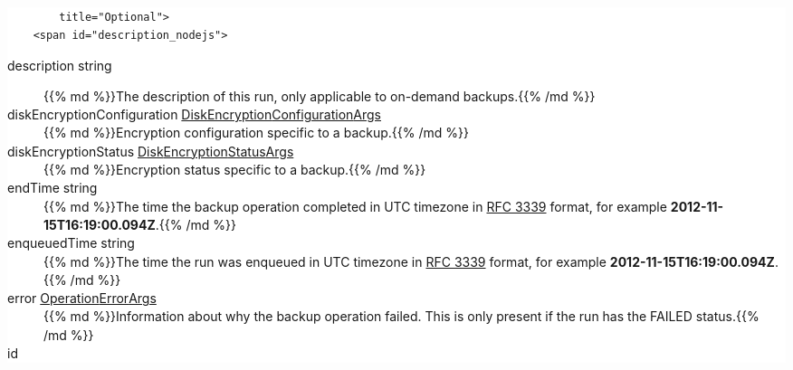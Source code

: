             title="Optional">
        <span id="description_nodejs">
<a href="#description_nodejs" style="color: inherit; text-decoration: inherit;">description</a>
</span>
        <span class="property-indicator"></span>
        <span class="property-type">string</span>
    </dt>
    <dd>{{% md %}}The description of this run, only applicable to on-demand backups.{{% /md %}}</dd><dt class="property-optional"
            title="Optional">
        <span id="diskencryptionconfiguration_nodejs">
<a href="#diskencryptionconfiguration_nodejs" style="color: inherit; text-decoration: inherit;">disk<wbr>Encryption<wbr>Configuration</a>
</span>
        <span class="property-indicator"></span>
        <span class="property-type"><a href="#diskencryptionconfiguration">Disk<wbr>Encryption<wbr>Configuration<wbr>Args</a></span>
    </dt>
    <dd>{{% md %}}Encryption configuration specific to a backup.{{% /md %}}</dd><dt class="property-optional"
            title="Optional">
        <span id="diskencryptionstatus_nodejs">
<a href="#diskencryptionstatus_nodejs" style="color: inherit; text-decoration: inherit;">disk<wbr>Encryption<wbr>Status</a>
</span>
        <span class="property-indicator"></span>
        <span class="property-type"><a href="#diskencryptionstatus">Disk<wbr>Encryption<wbr>Status<wbr>Args</a></span>
    </dt>
    <dd>{{% md %}}Encryption status specific to a backup.{{% /md %}}</dd><dt class="property-optional"
            title="Optional">
        <span id="endtime_nodejs">
<a href="#endtime_nodejs" style="color: inherit; text-decoration: inherit;">end<wbr>Time</a>
</span>
        <span class="property-indicator"></span>
        <span class="property-type">string</span>
    </dt>
    <dd>{{% md %}}The time the backup operation completed in UTC timezone in [RFC 3339](https://tools.ietf.org/html/rfc3339) format, for example **2012-11-15T16:19:00.094Z**.{{% /md %}}</dd><dt class="property-optional"
            title="Optional">
        <span id="enqueuedtime_nodejs">
<a href="#enqueuedtime_nodejs" style="color: inherit; text-decoration: inherit;">enqueued<wbr>Time</a>
</span>
        <span class="property-indicator"></span>
        <span class="property-type">string</span>
    </dt>
    <dd>{{% md %}}The time the run was enqueued in UTC timezone in [RFC 3339](https://tools.ietf.org/html/rfc3339) format, for example **2012-11-15T16:19:00.094Z**.{{% /md %}}</dd><dt class="property-optional"
            title="Optional">
        <span id="error_nodejs">
<a href="#error_nodejs" style="color: inherit; text-decoration: inherit;">error</a>
</span>
        <span class="property-indicator"></span>
        <span class="property-type"><a href="#operationerror">Operation<wbr>Error<wbr>Args</a></span>
    </dt>
    <dd>{{% md %}}Information about why the backup operation failed. This is only present if the run has the FAILED status.{{% /md %}}</dd><dt class="property-optional"
            title="Optional">
        <span id="id_nodejs">
<a href="#id_nodejs" style="color: inherit; text-decoration: inherit;">id</a>
</span>